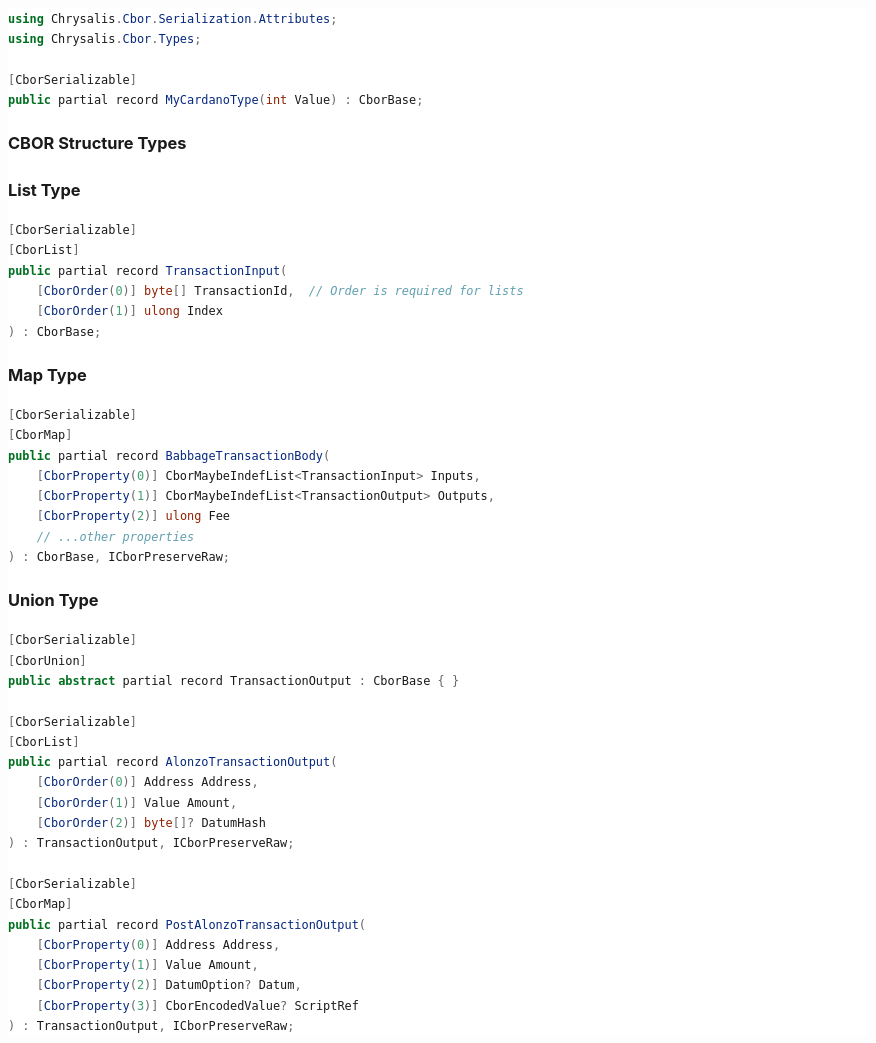 ```csharp
using Chrysalis.Cbor.Serialization.Attributes;
using Chrysalis.Cbor.Types;

[CborSerializable]
public partial record MyCardanoType(int Value) : CborBase;
```

### CBOR Structure Types

### List Type

```csharp
[CborSerializable]
[CborList]
public partial record TransactionInput(
    [CborOrder(0)] byte[] TransactionId,  // Order is required for lists
    [CborOrder(1)] ulong Index
) : CborBase;
```

### Map Type

```csharp
[CborSerializable]
[CborMap]
public partial record BabbageTransactionBody(
    [CborProperty(0)] CborMaybeIndefList<TransactionInput> Inputs,
    [CborProperty(1)] CborMaybeIndefList<TransactionOutput> Outputs,
    [CborProperty(2)] ulong Fee
    // ...other properties
) : CborBase, ICborPreserveRaw;
```

### Union Type

```csharp
[CborSerializable]
[CborUnion]
public abstract partial record TransactionOutput : CborBase { }

[CborSerializable]
[CborList]
public partial record AlonzoTransactionOutput(
    [CborOrder(0)] Address Address,
    [CborOrder(1)] Value Amount,
    [CborOrder(2)] byte[]? DatumHash
) : TransactionOutput, ICborPreserveRaw;

[CborSerializable]
[CborMap]
public partial record PostAlonzoTransactionOutput(
    [CborProperty(0)] Address Address,
    [CborProperty(1)] Value Amount,
    [CborProperty(2)] DatumOption? Datum,
    [CborProperty(3)] CborEncodedValue? ScriptRef
) : TransactionOutput, ICborPreserveRaw;
```
